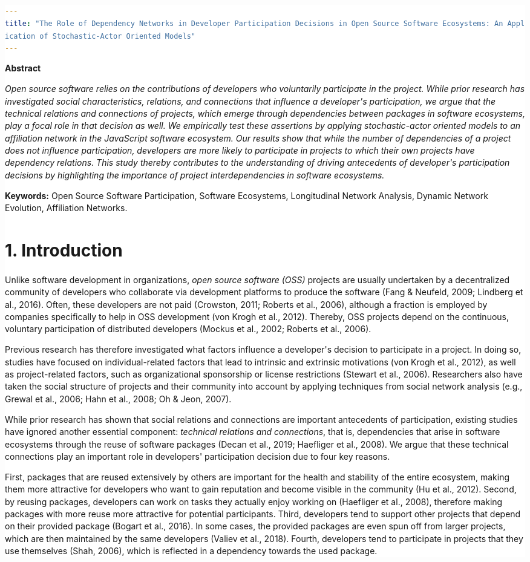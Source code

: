 ```yaml
---
title: "The Role of Dependency Networks in Developer Participation Decisions in Open Source Software Ecosystems: An Application of Stochastic-Actor Oriented Models"
---
```


**Abstract**

*Open source software relies on the contributions of developers who voluntarily participate in the project. While prior research has investigated social characteristics, relations, and connections that influence a developer's participation, we argue that the technical relations and connections of projects, which emerge through dependencies between packages in software ecosystems, play a focal role in that decision as well. We empirically test these assertions by applying stochastic-actor oriented models to an affiliation network in the JavaScript software ecosystem. Our results show that while the number of dependencies of a project does not influence participation, developers are more likely to participate in projects to which their own projects have dependency relations. This study thereby contributes to the understanding of driving antecedents of developer\'s participation decisions by highlighting the importance of project interdependencies in software ecosystems.*

**Keywords:** Open Source Software Participation, Software Ecosystems, Longitudinal Network Analysis, Dynamic Network Evolution, Affiliation Networks.

# 1. Introduction

Unlike software development in organizations, *open source software (OSS)* projects are usually undertaken by a decentralized community of developers who collaborate via development platforms to produce the software (Fang & Neufeld, 2009; Lindberg et al., 2016). Often, these developers are not paid (Crowston, 2011; Roberts et al., 2006), although a fraction is employed by companies specifically to help in OSS development (von Krogh et al., 2012). Thereby, OSS projects depend on the continuous, voluntary participation of distributed developers (Mockus et al., 2002; Roberts et al., 2006).

Previous research has therefore investigated what factors influence a developer's decision to participate in a project. In doing so, studies have focused on individual-related factors that lead to intrinsic and extrinsic motivations (von Krogh et al., 2012), as well as project-related factors, such as organizational sponsorship or license restrictions (Stewart et al., 2006). Researchers also have taken the social structure of projects and their community into account by applying techniques from social network analysis (e.g., Grewal et al., 2006; Hahn et al., 2008; Oh & Jeon, 2007).

While prior research has shown that social relations and connections are important antecedents of participation, existing studies have ignored another essential component: *technical relations and connections*, that is, dependencies that arise in software ecosystems through the reuse of software packages (Decan et al., 2019; Haefliger et al., 2008). We argue that these technical connections play an important role in developers' participation decision due to four key reasons.

First, packages that are reused extensively by others are important for the health and stability of the entire ecosystem, making them more attractive for developers who want to gain reputation and become visible in the community (Hu et al., 2012). Second, by reusing packages, developers can work on tasks they actually enjoy working on (Haefliger et al., 2008), therefore making packages with more reuse more attractive for potential participants. Third, developers tend to support other projects that depend on their provided package (Bogart et al., 2016). In some cases, the provided packages are even spun off from larger projects, which are then maintained by the same developers (Valiev et al., 2018). Fourth, developers tend to participate in projects that they use themselves (Shah, 2006), which is reflected in a dependency towards the used package.
